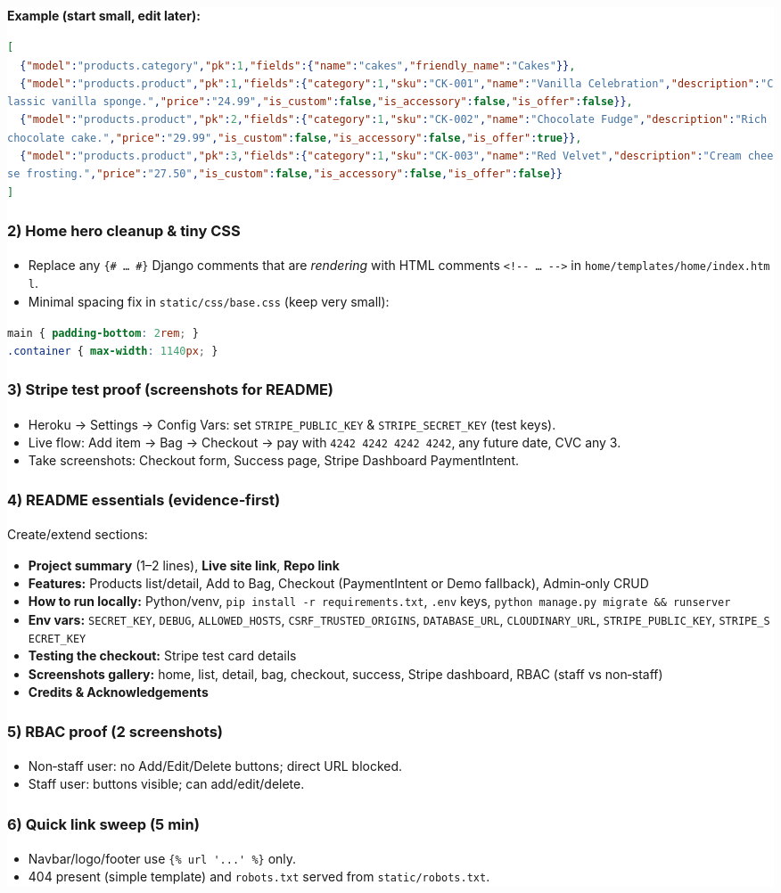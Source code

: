**Example (start small, edit later):**
```json
[
  {"model":"products.category","pk":1,"fields":{"name":"cakes","friendly_name":"Cakes"}},
  {"model":"products.product","pk":1,"fields":{"category":1,"sku":"CK-001","name":"Vanilla Celebration","description":"Classic vanilla sponge.","price":"24.99","is_custom":false,"is_accessory":false,"is_offer":false}},
  {"model":"products.product","pk":2,"fields":{"category":1,"sku":"CK-002","name":"Chocolate Fudge","description":"Rich chocolate cake.","price":"29.99","is_custom":false,"is_accessory":false,"is_offer":true}},
  {"model":"products.product","pk":3,"fields":{"category":1,"sku":"CK-003","name":"Red Velvet","description":"Cream cheese frosting.","price":"27.50","is_custom":false,"is_accessory":false,"is_offer":false}}
]
```

### 2) Home hero cleanup & tiny CSS
- Replace any `{# … #}` Django comments that are *rendering* with HTML comments `<!-- … -->` in `home/templates/home/index.html`.
- Minimal spacing fix in `static/css/base.css` (keep very small):
```css
main { padding-bottom: 2rem; }
.container { max-width: 1140px; }
```

### 3) Stripe test proof (screenshots for README)
- Heroku → Settings → Config Vars: set `STRIPE_PUBLIC_KEY` & `STRIPE_SECRET_KEY` (test keys).
- Live flow: Add item → Bag → Checkout → pay with `4242 4242 4242 4242`, any future date, CVC any 3.
- Take screenshots: Checkout form, Success page, Stripe Dashboard PaymentIntent.

### 4) README essentials (evidence‑first)
Create/extend sections:
- **Project summary** (1–2 lines), **Live site link**, **Repo link**
- **Features:** Products list/detail, Add to Bag, Checkout (PaymentIntent or Demo fallback), Admin‑only CRUD
- **How to run locally:** Python/venv, `pip install -r requirements.txt`, `.env` keys, `python manage.py migrate && runserver`
- **Env vars:** `SECRET_KEY`, `DEBUG`, `ALLOWED_HOSTS`, `CSRF_TRUSTED_ORIGINS`, `DATABASE_URL`, `CLOUDINARY_URL`, `STRIPE_PUBLIC_KEY`, `STRIPE_SECRET_KEY`
- **Testing the checkout:** Stripe test card details
- **Screenshots gallery:** home, list, detail, bag, checkout, success, Stripe dashboard, RBAC (staff vs non‑staff)
- **Credits & Acknowledgements**

### 5) RBAC proof (2 screenshots)
- Non‑staff user: no Add/Edit/Delete buttons; direct URL blocked.
- Staff user: buttons visible; can add/edit/delete.

### 6) Quick link sweep (5 min)
- Navbar/logo/footer use `{% url '...' %}` only.
- 404 present (simple template) and `robots.txt` served from `static/robots.txt`.
